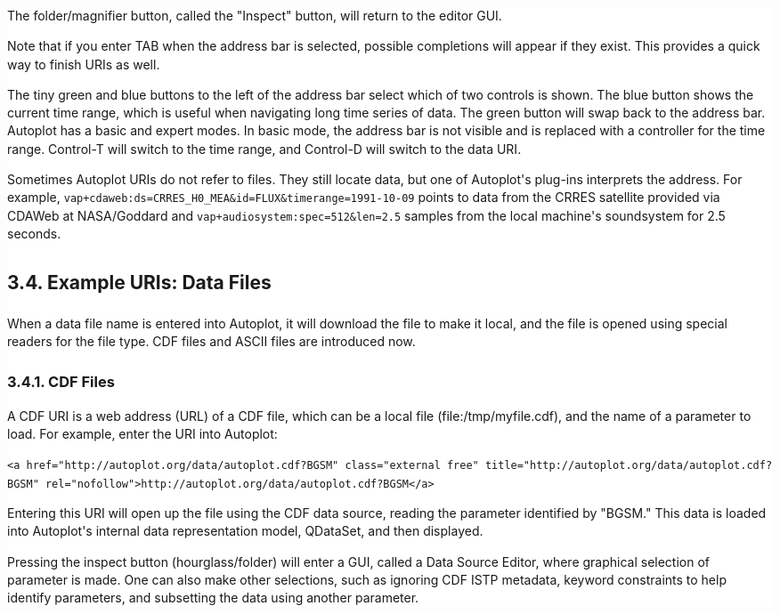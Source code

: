 The folder/magnifier button, called the "Inspect" button, will return to
the editor GUI.

Note that if you enter TAB when the address bar is selected, possible
completions will appear if they exist. This provides a quick way to
finish URIs as well.

The tiny green and blue buttons to the left of the address bar select
which of two controls is shown. The blue button shows the current time
range, which is useful when navigating long time series of data. The
green button will swap back to the address bar. Autoplot has a basic and
expert modes. In basic mode, the address bar is not visible and is
replaced with a controller for the time range. Control-T will switch to
the time range, and Control-D will switch to the data URI.

Sometimes Autoplot URIs do not refer to files. They still locate data,
but one of Autoplot's plug-ins interprets the address. For example,
`vap+cdaweb:ds=CRRES_H0_MEA&id=FLUX&timerange=1991-10-09` points to data
from the CRRES satellite provided via CDAWeb at NASA/Goddard and
`vap+audiosystem:spec=512&len=2.5` samples from the local machine's
soundsystem for 2.5 seconds.

<a name="Example_URIs:_Data_Files"></a>

<h2>

<span class="mw-headline">3.4. Example URIs: Data Files </span>

</h2>

When a data file name is entered into Autoplot, it will download the
file to make it local, and the file is opened using special readers for
the file type. CDF files and ASCII files are introduced now.

<a name="CDF_Files"></a>

<h3>

<span class="mw-headline">3.4.1. CDF Files </span>

</h3>

A CDF URI is a web address (URL) of a CDF file, which can be a local
file (file:/tmp/myfile.cdf), and the name of a parameter to load. For
example, enter the URI into Autoplot:

    <a href="http://autoplot.org/data/autoplot.cdf?BGSM" class="external free" title="http://autoplot.org/data/autoplot.cdf?BGSM" rel="nofollow">http://autoplot.org/data/autoplot.cdf?BGSM</a>

Entering this URI will open up the file using the CDF data source,
reading the parameter identified by "BGSM." This data is loaded into
Autoplot's internal data representation model, QDataSet, and then
displayed.

Pressing the inspect button (hourglass/folder) will enter a GUI, called
a Data Source Editor, where graphical selection of parameter is made.
One can also make other selections, such as ignoring CDF ISTP metadata,
keyword constraints to help identify parameters, and subsetting the data
using another parameter.
